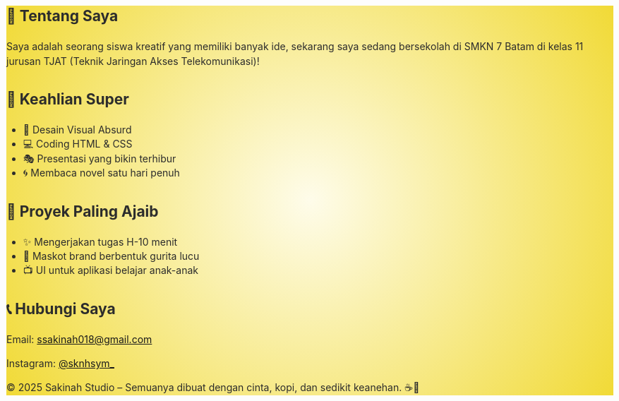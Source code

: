   <div class="card">
    <h2>🧬 Tentang Saya</h2>
    <p>
      Saya adalah seorang siswa kreatif yang memiliki banyak ide, sekarang saya sedang bersekolah di SMKN 7 Batam di kelas 11 jurusan TJAT (Teknik Jaringan Akses Telekomunikasi)!
    </p>
  </div>

  <div class="card">
    <h2>🎯 Keahlian Super</h2>
    <ul>
      <li><span class="emoji">🎨</span> Desain Visual Absurd</li>
      <li><span class="emoji">💻</span> Coding HTML & CSS</li>
      <li><span class="emoji">🎭</span> Presentasi yang bikin terhibur</li>
      <li><span class="emoji">🌀</span> Membaca novel satu hari penuh</li>
    </ul>
  </div>

  <div class="card">
    <h2>🔮 Proyek Paling Ajaib</h2>
    <ul>
      <li><span class="emoji">✨</span> Mengerjakan tugas H-10 menit</li>
      <li><span class="emoji">🐙</span> Maskot brand berbentuk gurita lucu</li>
      <li><span class="emoji">📺</span> UI untuk aplikasi belajar anak-anak</li>
    </ul>
  </div>

  <div class="card">
    <h2>📞 Hubungi Saya</h2>
    <p>Email: <a href="mailto:ssakinah018@gmail.com">ssakinah018@gmail.com</a></p>
    <p>Instagram: <a href="https://www.instagram.com/sknhsym_?igsh=amFtZndibTVpMTZp">@sknhsym_</a></p>
  </div>

  <footer>
    &copy; 2025 Sakinah Studio – Semuanya dibuat dengan cinta, kopi, dan sedikit keanehan. ☕🌈
  </footer>

</body>
</html><!DOCTYPE html>
<html lang="id">
<head>
  <meta charset="UTF-8" />
  <meta name="viewport" content="width=device-width, initial-scale=1.0"/>
  <title>🎩 Biodata Ajaib</title>
  <style>
    @import url(/storage/emulated/0/DCIM/Camera/093ad681b191f49e8540f8e727f3a506_0.jpeg);

    * {
      box-sizing: border-box;
      padding: 0;
      margin: 0;
    }

    body {
      font-family: 'Space Mono', monospace;
      background: radial-gradient(circle, #fefcea, #f1da36);
      color: #2c2c2c;
      animation: bgmove 10s infinite alternate;
    }
